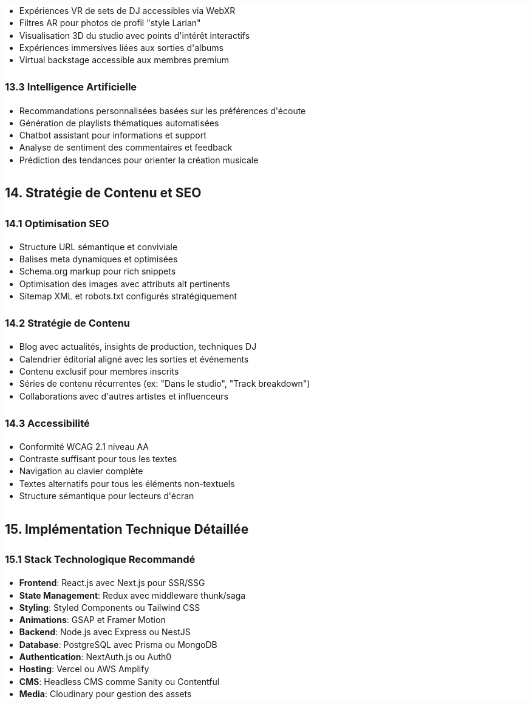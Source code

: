 - Expériences VR de sets de DJ accessibles via WebXR
- Filtres AR pour photos de profil "style Larian"
- Visualisation 3D du studio avec points d'intérêt interactifs
- Expériences immersives liées aux sorties d'albums
- Virtual backstage accessible aux membres premium

### 13.3 Intelligence Artificielle

- Recommandations personnalisées basées sur les préférences d'écoute
- Génération de playlists thématiques automatisées
- Chatbot assistant pour informations et support
- Analyse de sentiment des commentaires et feedback
- Prédiction des tendances pour orienter la création musicale

## 14. Stratégie de Contenu et SEO

### 14.1 Optimisation SEO

- Structure URL sémantique et conviviale
- Balises meta dynamiques et optimisées
- Schema.org markup pour rich snippets
- Optimisation des images avec attributs alt pertinents
- Sitemap XML et robots.txt configurés stratégiquement

### 14.2 Stratégie de Contenu

- Blog avec actualités, insights de production, techniques DJ
- Calendrier éditorial aligné avec les sorties et événements
- Contenu exclusif pour membres inscrits
- Séries de contenu récurrentes (ex: "Dans le studio", "Track breakdown")
- Collaborations avec d'autres artistes et influenceurs

### 14.3 Accessibilité

- Conformité WCAG 2.1 niveau AA
- Contraste suffisant pour tous les textes
- Navigation au clavier complète
- Textes alternatifs pour tous les éléments non-textuels
- Structure sémantique pour lecteurs d'écran

## 15. Implémentation Technique Détaillée

### 15.1 Stack Technologique Recommandé

- **Frontend**: React.js avec Next.js pour SSR/SSG
- **State Management**: Redux avec middleware thunk/saga
- **Styling**: Styled Components ou Tailwind CSS
- **Animations**: GSAP et Framer Motion
- **Backend**: Node.js avec Express ou NestJS
- **Database**: PostgreSQL avec Prisma ou MongoDB
- **Authentication**: NextAuth.js ou Auth0
- **Hosting**: Vercel ou AWS Amplify
- **CMS**: Headless CMS comme Sanity ou Contentful
- **Media**: Cloudinary pour gestion des assets
